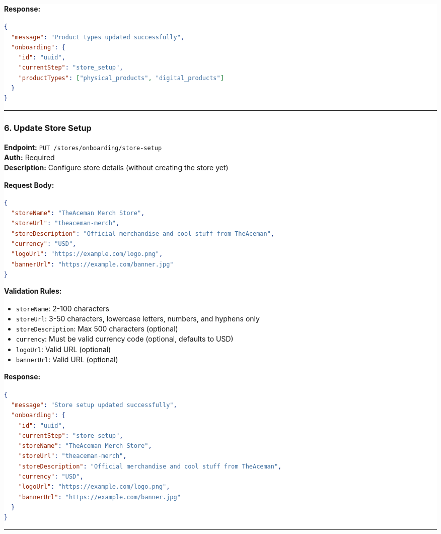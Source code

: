 **Response:**
```json
{
  "message": "Product types updated successfully",
  "onboarding": {
    "id": "uuid",
    "currentStep": "store_setup",
    "productTypes": ["physical_products", "digital_products"]
  }
}
```

---

### **6. Update Store Setup**

**Endpoint:** `PUT /stores/onboarding/store-setup`  
**Auth:** Required  
**Description:** Configure store details (without creating the store yet)

**Request Body:**
```json
{
  "storeName": "TheAceman Merch Store",
  "storeUrl": "theaceman-merch",
  "storeDescription": "Official merchandise and cool stuff from TheAceman",
  "currency": "USD",
  "logoUrl": "https://example.com/logo.png",
  "bannerUrl": "https://example.com/banner.jpg"
}
```

**Validation Rules:**
- `storeName`: 2-100 characters
- `storeUrl`: 3-50 characters, lowercase letters, numbers, and hyphens only
- `storeDescription`: Max 500 characters (optional)
- `currency`: Must be valid currency code (optional, defaults to USD)
- `logoUrl`: Valid URL (optional)
- `bannerUrl`: Valid URL (optional)

**Response:**
```json
{
  "message": "Store setup updated successfully",
  "onboarding": {
    "id": "uuid",
    "currentStep": "store_setup",
    "storeName": "TheAceman Merch Store",
    "storeUrl": "theaceman-merch",
    "storeDescription": "Official merchandise and cool stuff from TheAceman",
    "currency": "USD",
    "logoUrl": "https://example.com/logo.png",
    "bannerUrl": "https://example.com/banner.jpg"
  }
}
```

---